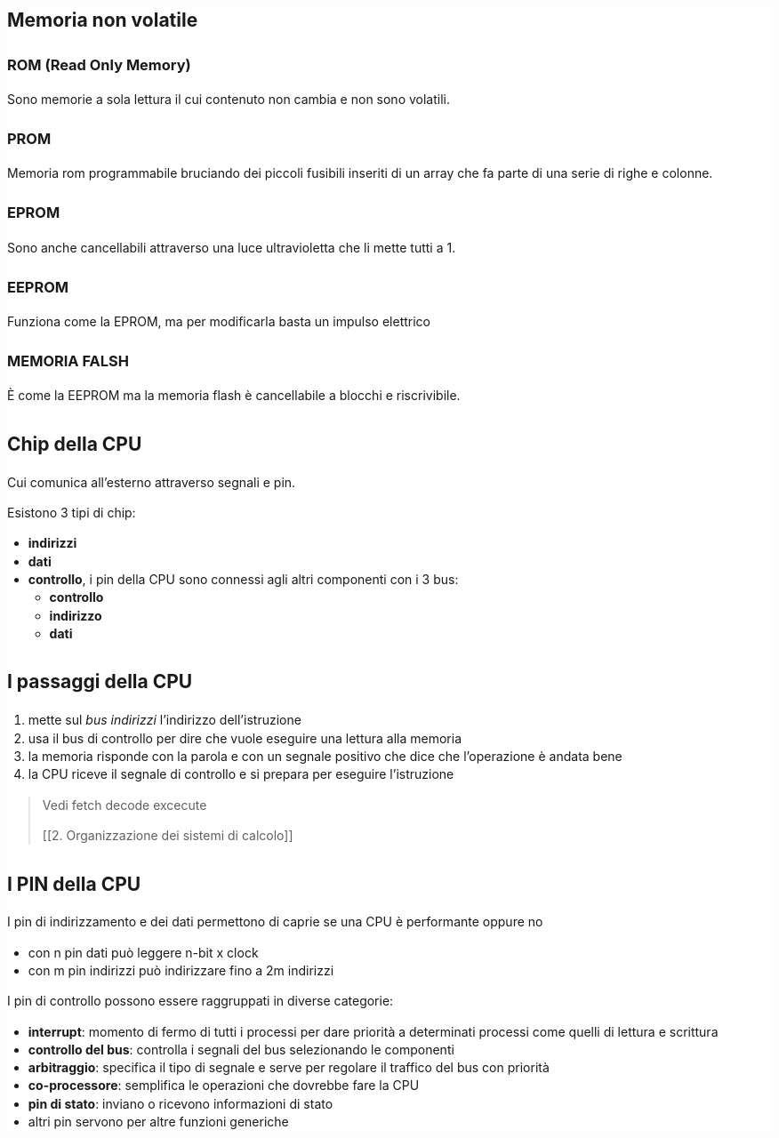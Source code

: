 ## Memoria non volatile

### ROM (Read Only Memory)
Sono memorie a sola lettura il cui contenuto non cambia e non sono volatili.

### PROM
Memoria rom programmabile bruciando dei piccoli fusibili inseriti di un array che fa parte di una serie di righe e colonne.

### EPROM
Sono anche cancellabili attraverso una luce ultravioletta che li mette tutti a 1.

### EEPROM
Funziona come la EPROM, ma per modificarla basta un impulso elettrico

### MEMORIA FALSH
È come la EEPROM ma la memoria flash è cancellabile a blocchi e riscrivibile.

## Chip della CPU
Cui comunica all’esterno attraverso segnali e pin.

Esistono 3 tipi di chip:
- **indirizzi**
- **dati**
- **controllo**, i pin della CPU sono connessi agli altri componenti con i 3 bus:
	- **controllo**
	- **indirizzo**
	- **dati**

## I passaggi della CPU
1. mette sul *bus indirizzi* l’indirizzo dell’istruzione
2. usa il bus di controllo per dire che vuole eseguire una lettura alla memoria
3. la memoria risponde con la parola e con un segnale positivo che dice che l’operazione è andata bene
4. la CPU riceve il segnale di controllo e si prepara per eseguire l’istruzione

> Vedi fetch decode excecute
> 
> [[2. Organizzazione dei sistemi di calcolo]]

## I PIN della CPU
I pin di indirizzamento e dei dati permettono di caprie se una CPU è performante oppure no
- con n pin dati può leggere n-bit x clock
- con m pin indirizzi può indirizzare fino a 2m indirizzi 

I pin di controllo possono essere raggruppati in diverse categorie:
- **interrupt**: momento di fermo di tutti i processi per dare priorità a determinati processi come quelli di lettura e scrittura
- **controllo del bus**: controlla i segnali del bus selezionando le componenti
- **arbitraggio**: specifica il tipo di segnale e serve per regolare il traffico del bus con priorità
- **co-processore**: semplifica le operazioni che dovrebbe fare la CPU
- **pin di stato**: inviano o ricevono informazioni di stato
- altri pin servono per altre funzioni generiche 
